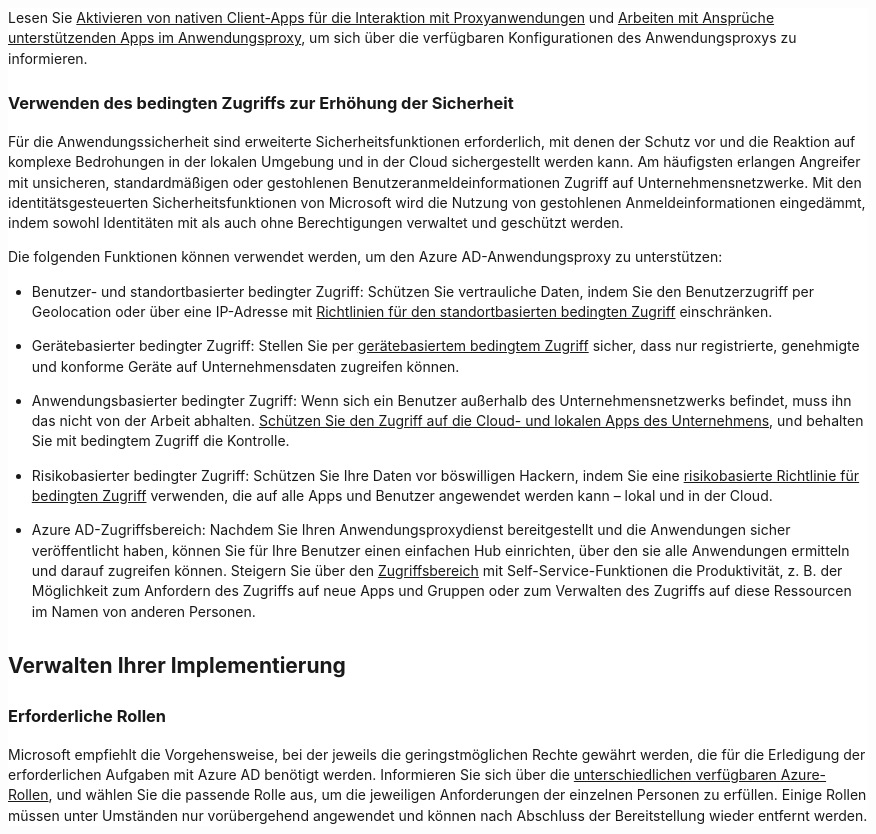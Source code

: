Lesen Sie [Aktivieren von nativen Client-Apps für die Interaktion mit Proxyanwendungen](https://docs.microsoft.com/azure/active-directory/active-directory-application-proxy-native-client) und [Arbeiten mit Ansprüche unterstützenden Apps im Anwendungsproxy](https://docs.microsoft.com/azure/active-directory/active-directory-application-proxy-claims-aware-apps), um sich über die verfügbaren Konfigurationen des Anwendungsproxys zu informieren.

### <a name="use-conditional-access-to-strengthen-security"></a>Verwenden des bedingten Zugriffs zur Erhöhung der Sicherheit

Für die Anwendungssicherheit sind erweiterte Sicherheitsfunktionen erforderlich, mit denen der Schutz vor und die Reaktion auf komplexe Bedrohungen in der lokalen Umgebung und in der Cloud sichergestellt werden kann. Am häufigsten erlangen Angreifer mit unsicheren, standardmäßigen oder gestohlenen Benutzeranmeldeinformationen Zugriff auf Unternehmensnetzwerke.  Mit den identitätsgesteuerten Sicherheitsfunktionen von Microsoft wird die Nutzung von gestohlenen Anmeldeinformationen eingedämmt, indem sowohl Identitäten mit als auch ohne Berechtigungen verwaltet und geschützt werden.

Die folgenden Funktionen können verwendet werden, um den Azure AD-Anwendungsproxy zu unterstützen:

* Benutzer- und standortbasierter bedingter Zugriff: Schützen Sie vertrauliche Daten, indem Sie den Benutzerzugriff per Geolocation oder über eine IP-Adresse mit [Richtlinien für den standortbasierten bedingten Zugriff](https://docs.microsoft.com/azure/active-directory/active-directory-conditional-access-locations) einschränken.

* Gerätebasierter bedingter Zugriff: Stellen Sie per [gerätebasiertem bedingtem Zugriff](https://docs.microsoft.com/azure/active-directory/active-directory-conditional-access-policy-connected-applications) sicher, dass nur registrierte, genehmigte und konforme Geräte auf Unternehmensdaten zugreifen können.

* Anwendungsbasierter bedingter Zugriff: Wenn sich ein Benutzer außerhalb des Unternehmensnetzwerks befindet, muss ihn das nicht von der Arbeit abhalten. [Schützen Sie den Zugriff auf die Cloud- und lokalen Apps des Unternehmens](https://docs.microsoft.com/azure/active-directory/active-directory-conditional-access-mam), und behalten Sie mit bedingtem Zugriff die Kontrolle.

* Risikobasierter bedingter Zugriff: Schützen Sie Ihre Daten vor böswilligen Hackern, indem Sie eine [risikobasierte Richtlinie für bedingten Zugriff](https://www.microsoft.com/cloud-platform/conditional-access) verwenden, die auf alle Apps und Benutzer angewendet werden kann – lokal und in der Cloud.

* Azure AD-Zugriffsbereich: Nachdem Sie Ihren Anwendungsproxydienst bereitgestellt und die Anwendungen sicher veröffentlicht haben, können Sie für Ihre Benutzer einen einfachen Hub einrichten, über den sie alle Anwendungen ermitteln und darauf zugreifen können. Steigern Sie über den [Zugriffsbereich](https://aka.ms/AccessPanelDPDownload) mit Self-Service-Funktionen die Produktivität, z. B. der Möglichkeit zum Anfordern des Zugriffs auf neue Apps und Gruppen oder zum Verwalten des Zugriffs auf diese Ressourcen im Namen von anderen Personen.

## <a name="manage-your-implementation"></a>Verwalten Ihrer Implementierung

### <a name="required-roles"></a>Erforderliche Rollen

Microsoft empfiehlt die Vorgehensweise, bei der jeweils die geringstmöglichen Rechte gewährt werden, die für die Erledigung der erforderlichen Aufgaben mit Azure AD benötigt werden. Informieren Sie sich über die [unterschiedlichen verfügbaren Azure-Rollen](https://docs.microsoft.com/azure/active-directory/active-directory-assign-admin-roles-azure-portal), und wählen Sie die passende Rolle aus, um die jeweiligen Anforderungen der einzelnen Personen zu erfüllen. Einige Rollen müssen unter Umständen nur vorübergehend angewendet und können nach Abschluss der Bereitstellung wieder entfernt werden.
